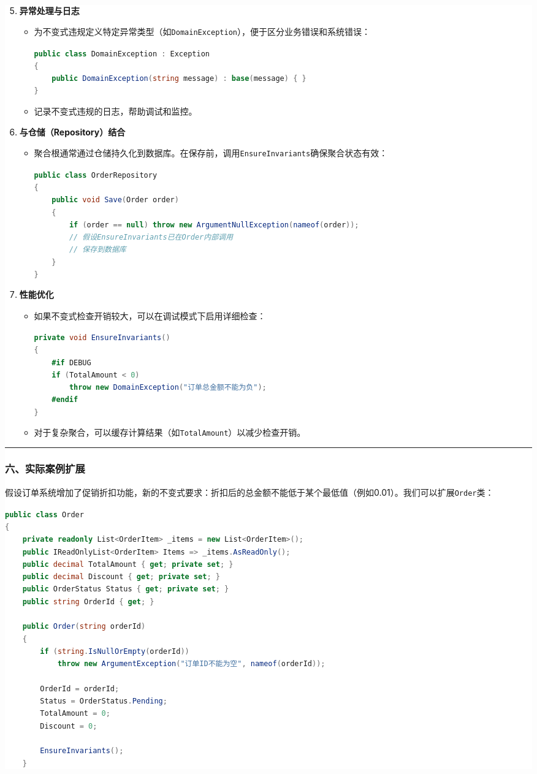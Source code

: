 5. **异常处理与日志**  
   - 为不变式违规定义特定异常类型（如`DomainException`），便于区分业务错误和系统错误：
     ```csharp
     public class DomainException : Exception
     {
         public DomainException(string message) : base(message) { }
     }
     ```
   - 记录不变式违规的日志，帮助调试和监控。

6. **与仓储（Repository）结合**  
   - 聚合根通常通过仓储持久化到数据库。在保存前，调用`EnsureInvariants`确保聚合状态有效：
     ```csharp
     public class OrderRepository
     {
         public void Save(Order order)
         {
             if (order == null) throw new ArgumentNullException(nameof(order));
             // 假设EnsureInvariants已在Order内部调用
             // 保存到数据库
         }
     }
     ```

7. **性能优化**  
   - 如果不变式检查开销较大，可以在调试模式下启用详细检查：
     ```csharp
     private void EnsureInvariants()
     {
         #if DEBUG
         if (TotalAmount < 0)
             throw new DomainException("订单总金额不能为负");
         #endif
     }
     ```
   - 对于复杂聚合，可以缓存计算结果（如`TotalAmount`）以减少检查开销。

---

### 六、实际案例扩展

假设订单系统增加了促销折扣功能，新的不变式要求：折扣后的总金额不能低于某个最低值（例如0.01）。我们可以扩展`Order`类：

```csharp
public class Order
{
    private readonly List<OrderItem> _items = new List<OrderItem>();
    public IReadOnlyList<OrderItem> Items => _items.AsReadOnly();
    public decimal TotalAmount { get; private set; }
    public decimal Discount { get; private set; }
    public OrderStatus Status { get; private set; }
    public string OrderId { get; }

    public Order(string orderId)
    {
        if (string.IsNullOrEmpty(orderId))
            throw new ArgumentException("订单ID不能为空", nameof(orderId));

        OrderId = orderId;
        Status = OrderStatus.Pending;
        TotalAmount = 0;
        Discount = 0;

        EnsureInvariants();
    }

```